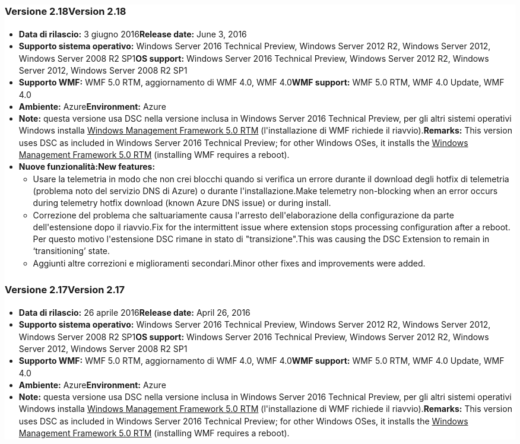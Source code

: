 ### <a name="version-218"></a><span data-ttu-id="d11d8-254">Versione 2.18</span><span class="sxs-lookup"><span data-stu-id="d11d8-254">Version 2.18</span></span>

- <span data-ttu-id="d11d8-255">**Data di rilascio:** 3 giugno 2016</span><span class="sxs-lookup"><span data-stu-id="d11d8-255">**Release date:** June 3, 2016</span></span>
- <span data-ttu-id="d11d8-256">**Supporto sistema operativo:** Windows Server 2016 Technical Preview, Windows Server 2012 R2, Windows Server 2012, Windows Server 2008 R2 SP1</span><span class="sxs-lookup"><span data-stu-id="d11d8-256">**OS support:** Windows Server 2016 Technical Preview, Windows Server 2012 R2, Windows Server 2012, Windows Server 2008 R2 SP1</span></span>
- <span data-ttu-id="d11d8-257">**Supporto WMF:** WMF 5.0 RTM, aggiornamento di WMF 4.0, WMF 4.0</span><span class="sxs-lookup"><span data-stu-id="d11d8-257">**WMF support:** WMF 5.0 RTM, WMF 4.0 Update, WMF 4.0</span></span>
- <span data-ttu-id="d11d8-258">**Ambiente:** Azure</span><span class="sxs-lookup"><span data-stu-id="d11d8-258">**Environment:** Azure</span></span>
- <span data-ttu-id="d11d8-259">**Note:** questa versione usa DSC nella versione inclusa in Windows Server 2016 Technical Preview, per gli altri sistemi operativi Windows installa [Windows Management Framework 5.0 RTM](https://blogs.msdn.microsoft.com/powershell/2015/12/16/windows-management-framework-wmf-5-0-rtm-is-now-available/) (l'installazione di WMF richiede il riavvio).</span><span class="sxs-lookup"><span data-stu-id="d11d8-259">**Remarks:** This version uses DSC as included in Windows Server 2016 Technical Preview; for other Windows OSes, it installs the [Windows Management Framework 5.0 RTM](https://blogs.msdn.microsoft.com/powershell/2015/12/16/windows-management-framework-wmf-5-0-rtm-is-now-available/) (installing WMF requires a reboot).</span></span>
- <span data-ttu-id="d11d8-260">**Nuove funzionalità:**</span><span class="sxs-lookup"><span data-stu-id="d11d8-260">**New features:**</span></span>
  - <span data-ttu-id="d11d8-261">Usare la telemetria in modo che non crei blocchi quando si verifica un errore durante il download degli hotfix di telemetria (problema noto del servizio DNS di Azure) o durante l'installazione.</span><span class="sxs-lookup"><span data-stu-id="d11d8-261">Make telemetry non-blocking when an error occurs during telemetry hotfix download (known Azure DNS issue) or during install.</span></span>
  - <span data-ttu-id="d11d8-262">Correzione del problema che saltuariamente causa l'arresto dell'elaborazione della configurazione da parte dell'estensione dopo il riavvio.</span><span class="sxs-lookup"><span data-stu-id="d11d8-262">Fix for the intermittent issue where extension stops processing configuration after a reboot.</span></span> <span data-ttu-id="d11d8-263">Per questo motivo l'estensione DSC rimane in stato di "transizione".</span><span class="sxs-lookup"><span data-stu-id="d11d8-263">This was causing the DSC Extension to remain in ‘transitioning’ state.</span></span>
  - <span data-ttu-id="d11d8-264">Aggiunti altre correzioni e miglioramenti secondari.</span><span class="sxs-lookup"><span data-stu-id="d11d8-264">Minor other fixes and improvements were added.</span></span>

### <a name="version-217"></a><span data-ttu-id="d11d8-265">Versione 2.17</span><span class="sxs-lookup"><span data-stu-id="d11d8-265">Version 2.17</span></span>

- <span data-ttu-id="d11d8-266">**Data di rilascio:** 26 aprile 2016</span><span class="sxs-lookup"><span data-stu-id="d11d8-266">**Release date:** April 26, 2016</span></span>
- <span data-ttu-id="d11d8-267">**Supporto sistema operativo:** Windows Server 2016 Technical Preview, Windows Server 2012 R2, Windows Server 2012, Windows Server 2008 R2 SP1</span><span class="sxs-lookup"><span data-stu-id="d11d8-267">**OS support:** Windows Server 2016 Technical Preview, Windows Server 2012 R2, Windows Server 2012, Windows Server 2008 R2 SP1</span></span>
- <span data-ttu-id="d11d8-268">**Supporto WMF:** WMF 5.0 RTM, aggiornamento di WMF 4.0, WMF 4.0</span><span class="sxs-lookup"><span data-stu-id="d11d8-268">**WMF support:** WMF 5.0 RTM, WMF 4.0 Update, WMF 4.0</span></span>
- <span data-ttu-id="d11d8-269">**Ambiente:** Azure</span><span class="sxs-lookup"><span data-stu-id="d11d8-269">**Environment:** Azure</span></span>
- <span data-ttu-id="d11d8-270">**Note:** questa versione usa DSC nella versione inclusa in Windows Server 2016 Technical Preview, per gli altri sistemi operativi Windows installa [Windows Management Framework 5.0 RTM](https://blogs.msdn.microsoft.com/powershell/2015/12/16/windows-management-framework-wmf-5-0-rtm-is-now-available/) (l'installazione di WMF richiede il riavvio).</span><span class="sxs-lookup"><span data-stu-id="d11d8-270">**Remarks:** This version uses DSC as included in Windows Server 2016 Technical Preview; for other Windows OSes, it installs the [Windows Management Framework 5.0 RTM](https://blogs.msdn.microsoft.com/powershell/2015/12/16/windows-management-framework-wmf-5-0-rtm-is-now-available/) (installing WMF requires a reboot).</span></span>